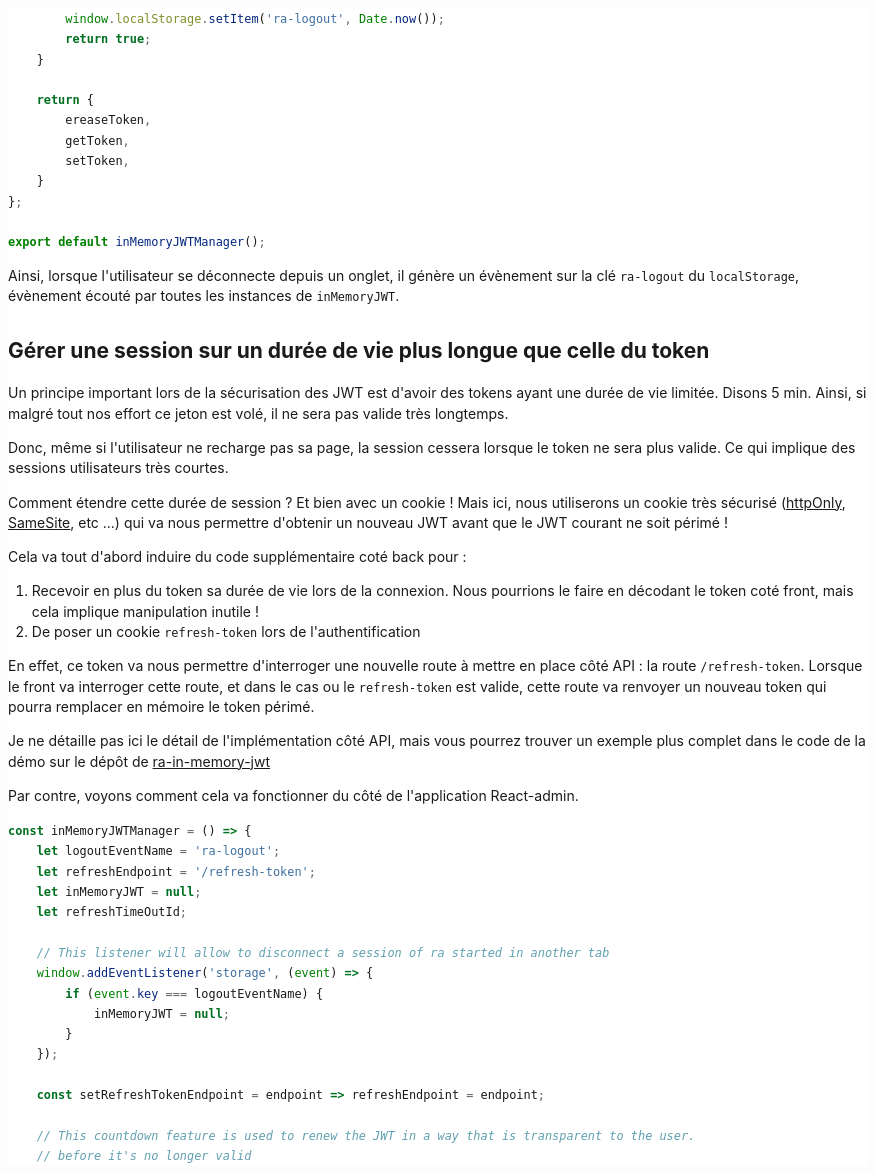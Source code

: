 ```javascript
        window.localStorage.setItem('ra-logout', Date.now());
        return true;
    }

    return {
        ereaseToken,
        getToken,
        setToken,
    }
};

export default inMemoryJWTManager();
```

Ainsi, lorsque l'utilisateur se déconnecte depuis un onglet, il génère un évènement sur la clé `ra-logout` du `localStorage`, évènement écouté par toutes les instances de `inMemoryJWT`.

## Gérer une session sur un durée de vie plus longue que celle du token

Un principe important lors de la sécurisation des JWT est d'avoir des tokens ayant une durée de vie limitée. Disons 5 min. Ainsi, si malgré tout nos effort ce jeton est volé, il ne sera pas valide très longtemps.

Donc, même si l'utilisateur ne recharge pas sa page, la session cessera lorsque le token ne sera plus valide. Ce qui implique des sessions utilisateurs très courtes.

Comment étendre cette durée de session ? Et bien avec un cookie ! Mais ici, nous utiliserons un cookie très sécurisé ([httpOnly](https://developer.mozilla.org/en-US/docs/Web/HTTP/Cookies#Secure_and_HttpOnly_cookies), [SameSite](https://web.dev/samesite-cookies-explained/), etc ...) qui va nous permettre d'obtenir un nouveau JWT avant que le JWT courant ne soit périmé !

Cela va tout d'abord induire du code supplémentaire coté back pour :

1. Recevoir en plus du token sa durée de vie lors de la connexion. Nous pourrions le faire en décodant le token coté front, mais cela implique manipulation inutile !
2. De poser un cookie `refresh-token` lors de l'authentification

En effet, ce token va nous permettre d'interroger une nouvelle route à mettre en place côté API : la route `/refresh-token`. Lorsque le front va interroger cette route, et dans le cas ou le `refresh-token` est valide, cette route va renvoyer un nouveau token qui pourra remplacer en mémoire le token périmé.

Je ne détaille pas ici le détail de l'implémentation côté API, mais vous pourrez trouver un exemple plus complet dans le code de la démo sur le dépôt de [ra-in-memory-jwt](https://github.com/marmelab/ra-in-memory-jwt/tree/master/demo)

Par contre, voyons comment cela va fonctionner du côté de l'application React-admin.

```javascript
const inMemoryJWTManager = () => {
    let logoutEventName = 'ra-logout';
    let refreshEndpoint = '/refresh-token';
    let inMemoryJWT = null;
    let refreshTimeOutId;

    // This listener will allow to disconnect a session of ra started in another tab
    window.addEventListener('storage', (event) => {
        if (event.key === logoutEventName) {
            inMemoryJWT = null;
        }
    });

    const setRefreshTokenEndpoint = endpoint => refreshEndpoint = endpoint;

    // This countdown feature is used to renew the JWT in a way that is transparent to the user.
    // before it's no longer valid
```